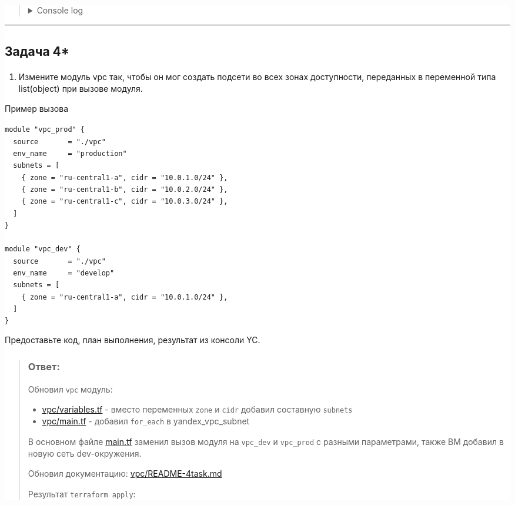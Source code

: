 > 
> <details><summary>Console log</summary></details>


------

## Задача 4*
1. Измените модуль vpc так, чтобы он мог создать подсети во всех зонах доступности, переданных в переменной типа list(object) при вызове модуля.  
  
Пример вызова
```
module "vpc_prod" {
  source       = "./vpc"
  env_name     = "production"
  subnets = [
    { zone = "ru-central1-a", cidr = "10.0.1.0/24" },
    { zone = "ru-central1-b", cidr = "10.0.2.0/24" },
    { zone = "ru-central1-c", cidr = "10.0.3.0/24" },
  ]
}

module "vpc_dev" {
  source       = "./vpc"
  env_name     = "develop"
  subnets = [
    { zone = "ru-central1-a", cidr = "10.0.1.0/24" },
  ]
}
```

Предоставьте код, план выполнения, результат из консоли YC.


> ### Ответ:
> Обновил `vpc` модуль:
> - [vpc/variables.tf](src/vpc/variables.tf) - вместо переменных `zone` и `cidr` добавил составную `subnets`
> - [vpc/main.tf](src/vpc/main.tf) - добавил `for_each` в yandex_vpc_subnet
> 
> В основном файле [main.tf](src/main.tf) заменил вызов модуля на `vpc_dev` и `vpc_prod` с разными параметрами, также ВМ добавил в новую сеть dev-окружения.
>
> 
> Обновил документацию: [vpc/README-4task.md](src/vpc/README-4task.md)
> 
> Результат `terraform apply`:
